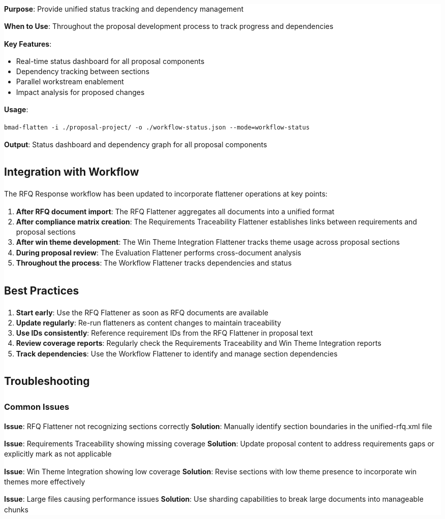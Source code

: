 **Purpose**: Provide unified status tracking and dependency management

**When to Use**: Throughout the proposal development process to track progress and dependencies

**Key Features**:

- Real-time status dashboard for all proposal components
- Dependency tracking between sections
- Parallel workstream enablement
- Impact analysis for proposed changes

**Usage**:

```
bmad-flatten -i ./proposal-project/ -o ./workflow-status.json --mode=workflow-status
```

**Output**: Status dashboard and dependency graph for all proposal components

## Integration with Workflow

The RFQ Response workflow has been updated to incorporate flattener operations at key points:

1. **After RFQ document import**: The RFQ Flattener aggregates all documents into a unified format
2. **After compliance matrix creation**: The Requirements Traceability Flattener establishes links between requirements and proposal sections
3. **After win theme development**: The Win Theme Integration Flattener tracks theme usage across proposal sections
4. **During proposal review**: The Evaluation Flattener performs cross-document analysis
5. **Throughout the process**: The Workflow Flattener tracks dependencies and status

## Best Practices

1. **Start early**: Use the RFQ Flattener as soon as RFQ documents are available
2. **Update regularly**: Re-run flatteners as content changes to maintain traceability
3. **Use IDs consistently**: Reference requirement IDs from the RFQ Flattener in proposal text
4. **Review coverage reports**: Regularly check the Requirements Traceability and Win Theme Integration reports
5. **Track dependencies**: Use the Workflow Flattener to identify and manage section dependencies

## Troubleshooting

### Common Issues

**Issue**: RFQ Flattener not recognizing sections correctly
**Solution**: Manually identify section boundaries in the unified-rfq.xml file

**Issue**: Requirements Traceability showing missing coverage
**Solution**: Update proposal content to address requirements gaps or explicitly mark as not applicable

**Issue**: Win Theme Integration showing low coverage
**Solution**: Revise sections with low theme presence to incorporate win themes more effectively

**Issue**: Large files causing performance issues
**Solution**: Use sharding capabilities to break large documents into manageable chunks
